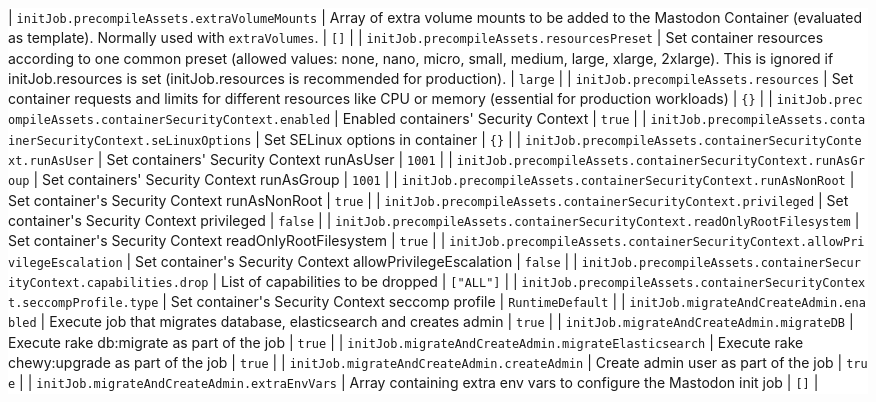 | `initJob.precompileAssets.extraVolumeMounts`                                      | Array of extra volume mounts to be added to the Mastodon Container (evaluated as template). Normally used with `extraVolumes`.                                                                                                    | `[]`             |
| `initJob.precompileAssets.resourcesPreset`                                        | Set container resources according to one common preset (allowed values: none, nano, micro, small, medium, large, xlarge, 2xlarge). This is ignored if initJob.resources is set (initJob.resources is recommended for production). | `large`          |
| `initJob.precompileAssets.resources`                                              | Set container requests and limits for different resources like CPU or memory (essential for production workloads)                                                                                                                 | `{}`             |
| `initJob.precompileAssets.containerSecurityContext.enabled`                       | Enabled containers' Security Context                                                                                                                                                                                              | `true`           |
| `initJob.precompileAssets.containerSecurityContext.seLinuxOptions`                | Set SELinux options in container                                                                                                                                                                                                  | `{}`             |
| `initJob.precompileAssets.containerSecurityContext.runAsUser`                     | Set containers' Security Context runAsUser                                                                                                                                                                                        | `1001`           |
| `initJob.precompileAssets.containerSecurityContext.runAsGroup`                    | Set containers' Security Context runAsGroup                                                                                                                                                                                       | `1001`           |
| `initJob.precompileAssets.containerSecurityContext.runAsNonRoot`                  | Set container's Security Context runAsNonRoot                                                                                                                                                                                     | `true`           |
| `initJob.precompileAssets.containerSecurityContext.privileged`                    | Set container's Security Context privileged                                                                                                                                                                                       | `false`          |
| `initJob.precompileAssets.containerSecurityContext.readOnlyRootFilesystem`        | Set container's Security Context readOnlyRootFilesystem                                                                                                                                                                           | `true`           |
| `initJob.precompileAssets.containerSecurityContext.allowPrivilegeEscalation`      | Set container's Security Context allowPrivilegeEscalation                                                                                                                                                                         | `false`          |
| `initJob.precompileAssets.containerSecurityContext.capabilities.drop`             | List of capabilities to be dropped                                                                                                                                                                                                | `["ALL"]`        |
| `initJob.precompileAssets.containerSecurityContext.seccompProfile.type`           | Set container's Security Context seccomp profile                                                                                                                                                                                  | `RuntimeDefault` |
| `initJob.migrateAndCreateAdmin.enabled`                                           | Execute job that migrates database, elasticsearch and creates admin                                                                                                                                                               | `true`           |
| `initJob.migrateAndCreateAdmin.migrateDB`                                         | Execute rake db:migrate as part of the job                                                                                                                                                                                        | `true`           |
| `initJob.migrateAndCreateAdmin.migrateElasticsearch`                              | Execute rake chewy:upgrade as part of the job                                                                                                                                                                                     | `true`           |
| `initJob.migrateAndCreateAdmin.createAdmin`                                       | Create admin user as part of the job                                                                                                                                                                                              | `true`           |
| `initJob.migrateAndCreateAdmin.extraEnvVars`                                      | Array containing extra env vars to configure the Mastodon init job                                                                                                                                                                | `[]`             |